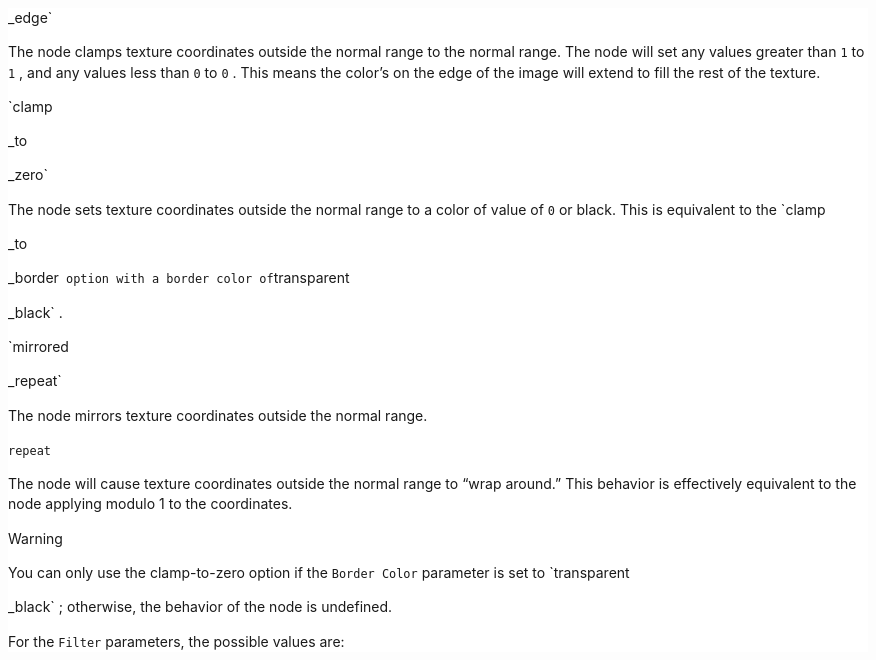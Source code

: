  _edge` 

 The node clamps texture coordinates outside the normal range to the normal range. The node will set any values greater than
 `1` 
 to
 `1` 
 , and any values less than
 `0` 
 to
 `0` 
 . This means the color’s on the edge of the image will extend to fill the rest of the texture.
 

`clamp
 
 _to
 
 _zero` 

 The node sets texture coordinates outside the normal range to a color of value of
 `0` 
 or black. This is equivalent to the
 `clamp
 
 _to
 
 _border` 
 option with a border color of
 `transparent
 
 _black` 
 .
 

`mirrored
 
 _repeat` 

 The node mirrors texture coordinates outside the normal range.
 

`repeat` 

 The node will cause texture coordinates outside the normal range to “wrap around.” This behavior is effectively equivalent to the node applying modulo 1 to the coordinates.
 

 Warning
 

 You can only use the clamp-to-zero option if the
 `Border Color` 
 parameter is set to
 `transparent
 
 _black` 
 ; otherwise, the behavior of the node is undefined.
 

 For the
 `Filter` 
 parameters, the possible values are:
 